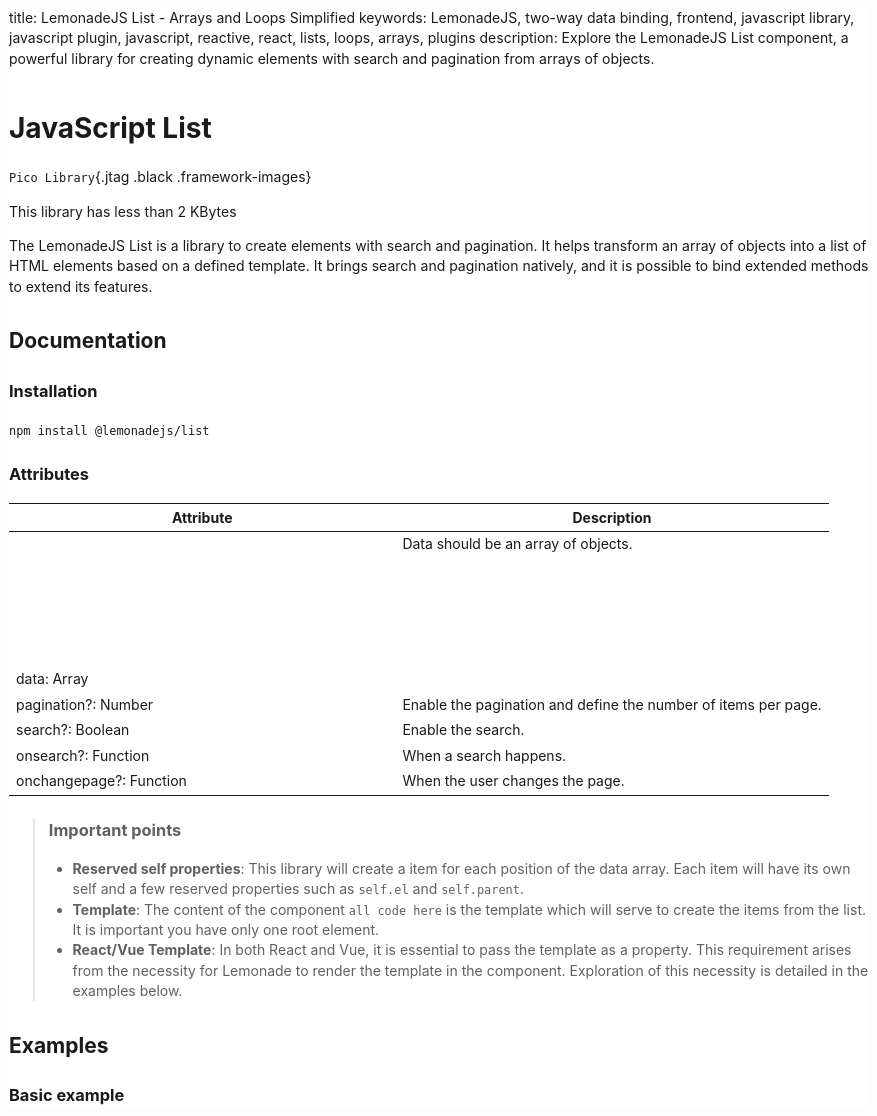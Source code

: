title: LemonadeJS List - Arrays and Loops Simplified
keywords: LemonadeJS, two-way data binding, frontend, javascript library, javascript plugin, javascript, reactive, react, lists, loops, arrays, plugins
description: Explore the LemonadeJS List component, a powerful library for creating dynamic elements with search and pagination from arrays of objects.

JavaScript List
===============================
`Pico Library`{.jtag .black .framework-images}

This library has less than 2 KBytes

The LemonadeJS List is a library to create elements with search and pagination. It helps transform an array of objects into a list of HTML elements based on a defined template. It brings search and pagination natively, and it is possible to bind extended methods to extend its features.


Documentation
-------------

### Installation

```bash
npm install @lemonadejs/list
```


### Attributes

| Attribute | Description |
| --- | --- |
| data: Array<Object> | Data should be an array of objects. |
| pagination?: Number | Enable the pagination and define the number of items per page. |
| search?: Boolean | Enable the search. |
| onsearch?: Function | When a search happens. |
| onchangepage?: Function | When the user changes the page. |

> ### Important points
>
> *   **Reserved self properties**: This library will create a item for each position of the data array. Each item will have its own self and a few reserved properties such as `self.el` and `self.parent`.
> *   **Template**: The content of the component <List>`all code here`</List> is the template which will serve to create the items from the list. It is important you have only one root element.
> * **React/Vue Template**: In both React and Vue, it is essential to pass the template as a property. This requirement arises from the necessity for Lemonade to render the template in the component. Exploration of this necessity is detailed in the examples below.

Examples
--------

### Basic example
